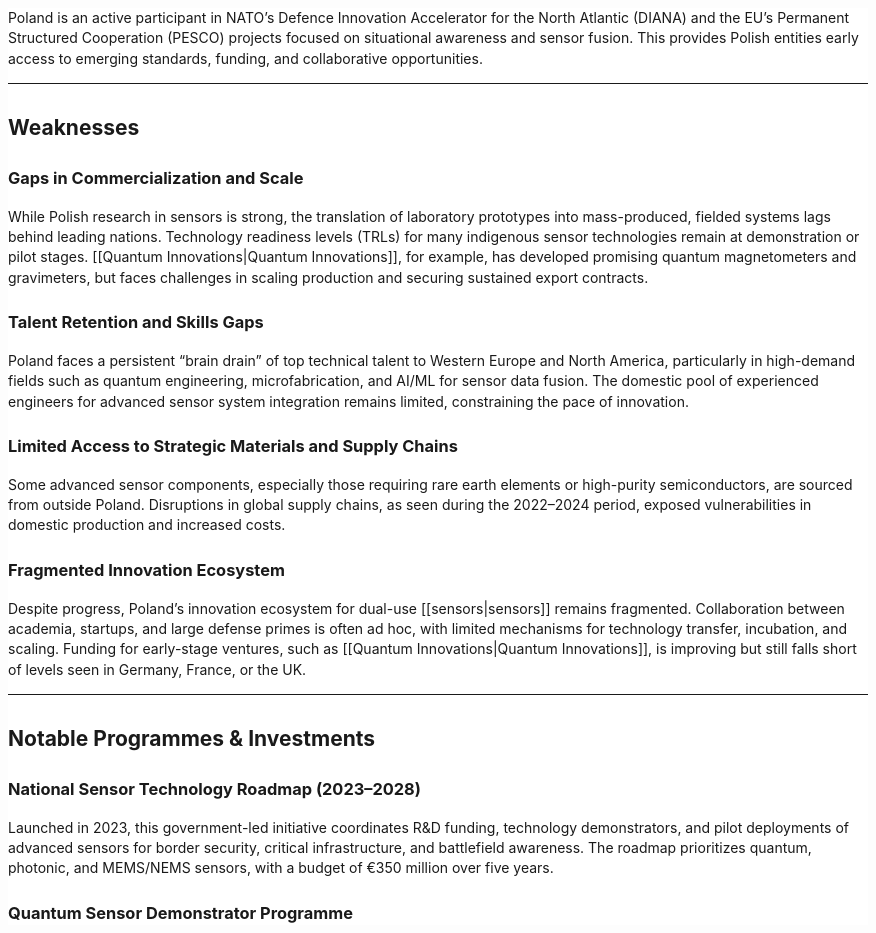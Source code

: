 Poland is an active participant in NATO’s Defence Innovation Accelerator for the North Atlantic (DIANA) and the EU’s Permanent Structured Cooperation (PESCO) projects focused on situational awareness and sensor fusion. This provides Polish entities early access to emerging standards, funding, and collaborative opportunities.

---

## Weaknesses

### Gaps in Commercialization and Scale

While Polish research in sensors is strong, the translation of laboratory prototypes into mass-produced, fielded systems lags behind leading nations. Technology readiness levels (TRLs) for many indigenous sensor technologies remain at demonstration or pilot stages. [[Quantum Innovations\|Quantum Innovations]], for example, has developed promising quantum magnetometers and gravimeters, but faces challenges in scaling production and securing sustained export contracts.

### Talent Retention and Skills Gaps

Poland faces a persistent “brain drain” of top technical talent to Western Europe and North America, particularly in high-demand fields such as quantum engineering, microfabrication, and AI/ML for sensor data fusion. The domestic pool of experienced engineers for advanced sensor system integration remains limited, constraining the pace of innovation.

### Limited Access to Strategic Materials and Supply Chains

Some advanced sensor components, especially those requiring rare earth elements or high-purity semiconductors, are sourced from outside Poland. Disruptions in global supply chains, as seen during the 2022–2024 period, exposed vulnerabilities in domestic production and increased costs.

### Fragmented Innovation Ecosystem

Despite progress, Poland’s innovation ecosystem for dual-use [[sensors\|sensors]] remains fragmented. Collaboration between academia, startups, and large defense primes is often ad hoc, with limited mechanisms for technology transfer, incubation, and scaling. Funding for early-stage ventures, such as [[Quantum Innovations\|Quantum Innovations]], is improving but still falls short of levels seen in Germany, France, or the UK.

---

## Notable Programmes & Investments

### National Sensor Technology Roadmap (2023–2028)

Launched in 2023, this government-led initiative coordinates R&D funding, technology demonstrators, and pilot deployments of advanced sensors for border security, critical infrastructure, and battlefield awareness. The roadmap prioritizes quantum, photonic, and MEMS/NEMS sensors, with a budget of €350 million over five years.

### Quantum Sensor Demonstrator Programme
